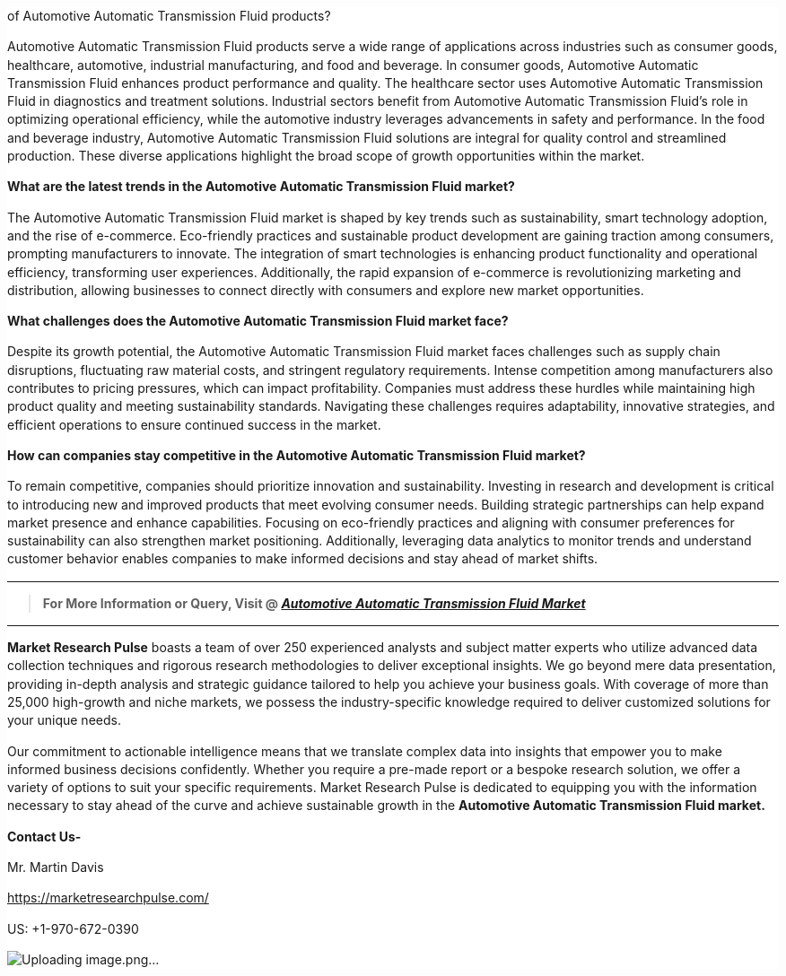 of Automotive Automatic Transmission Fluid products?</strong></p><p>Automotive Automatic Transmission Fluid products serve a wide range of applications across industries such as consumer goods, healthcare, automotive, industrial manufacturing, and food and beverage. In consumer goods, Automotive Automatic Transmission Fluid enhances product performance and quality. The healthcare sector uses Automotive Automatic Transmission Fluid in diagnostics and treatment solutions. Industrial sectors benefit from Automotive Automatic Transmission Fluid&rsquo;s role in optimizing operational efficiency, while the automotive industry leverages advancements in safety and performance. In the food and beverage industry, Automotive Automatic Transmission Fluid solutions are integral for quality control and streamlined production. These diverse applications highlight the broad scope of growth opportunities within the market.</p><p><strong>What are the latest trends in the Automotive Automatic Transmission Fluid market?</strong></p><p>The Automotive Automatic Transmission Fluid market is shaped by key trends such as sustainability, smart technology adoption, and the rise of e-commerce. Eco-friendly practices and sustainable product development are gaining traction among consumers, prompting manufacturers to innovate. The integration of smart technologies is enhancing product functionality and operational efficiency, transforming user experiences. Additionally, the rapid expansion of e-commerce is revolutionizing marketing and distribution, allowing businesses to connect directly with consumers and explore new market opportunities.</p><p><strong>What challenges does the Automotive Automatic Transmission Fluid market face?</strong></p><p>Despite its growth potential, the Automotive Automatic Transmission Fluid market faces challenges such as supply chain disruptions, fluctuating raw material costs, and stringent regulatory requirements. Intense competition among manufacturers also contributes to pricing pressures, which can impact profitability. Companies must address these hurdles while maintaining high product quality and meeting sustainability standards. Navigating these challenges requires adaptability, innovative strategies, and efficient operations to ensure continued success in the market.</p><p><strong>How can companies stay competitive in the Automotive Automatic Transmission Fluid market?</strong></p><p>To remain competitive, companies should prioritize innovation and sustainability. Investing in research and development is critical to introducing new and improved products that meet evolving consumer needs. Building strategic partnerships can help expand market presence and enhance capabilities. Focusing on eco-friendly practices and aligning with consumer preferences for sustainability can also strengthen market positioning. Additionally, leveraging data analytics to monitor trends and understand customer behavior enables companies to make informed decisions and stay ahead of market shifts.</p><hr /><blockquote><p><strong>For More Information or Query, Visit @&nbsp;<em><a href="https://marketresearchpulse.com/report/108027/automotive-automatic-transmission-fluid-market?utm_source=Linkedin&utm_medium=023">Automotive Automatic Transmission Fluid Market</a></em></strong></p></blockquote><hr /><p><strong>Market Research Pulse</strong> boasts a team of over 250 experienced analysts and subject matter experts who utilize advanced data collection techniques and rigorous research methodologies to deliver exceptional insights. We go beyond mere data presentation, providing in-depth analysis and strategic guidance tailored to help you achieve your business goals. With coverage of more than 25,000 high-growth and niche markets, we possess the industry-specific knowledge required to deliver customized solutions for your unique needs.</p><p>Our commitment to actionable intelligence means that we translate complex data into insights that empower you to make informed business decisions confidently. Whether you require a pre-made report or a bespoke research solution, we offer a variety of options to suit your specific requirements. Market Research Pulse is dedicated to equipping you with the information necessary to stay ahead of the curve and achieve sustainable growth in the <strong>Automotive Automatic Transmission Fluid market.</strong></p><p><strong>Contact Us-</strong></p><p>Mr. Martin Davis</p><p>https://marketresearchpulse.com/</p><p>US: +1-970-672-0390</p>
![Uploading image.png…]()
